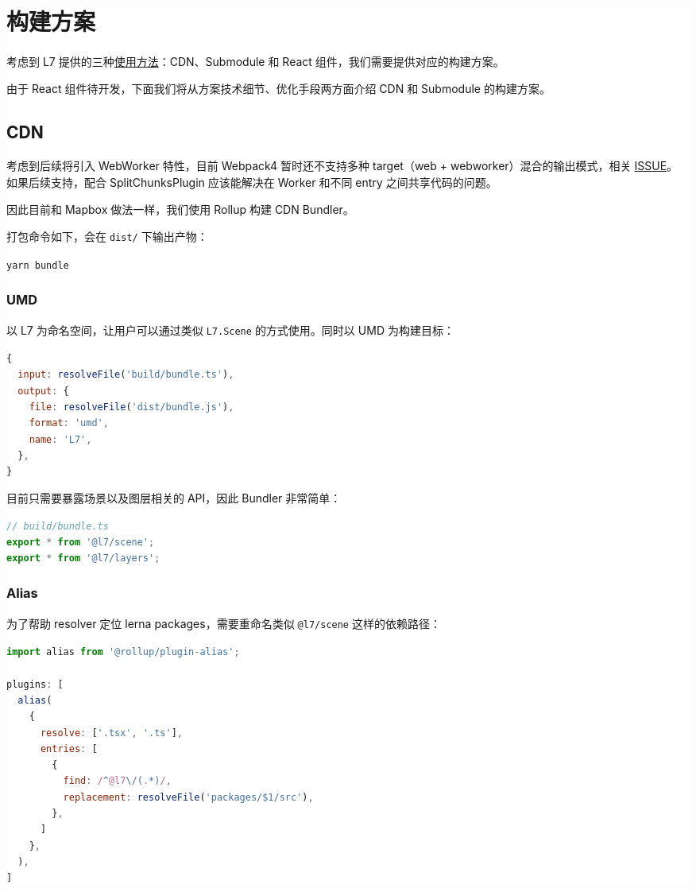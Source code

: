 # 构建方案

考虑到 L7 提供的三种[使用方法](./使用方法.md)：CDN、Submodule 和 React 组件，我们需要提供对应的构建方案。

由于 React 组件待开发，下面我们将从方案技术细节、优化手段两方面介绍 CDN 和 Submodule 的构建方案。

## CDN

考虑到后续将引入 WebWorker 特性，目前 Webpack4 暂时还不支持多种 target（web + webworker）混合的输出模式，相关 [ISSUE](https://github.com/webpack/webpack/issues/6525)。
如果后续支持，配合 SplitChunksPlugin 应该能解决在 Worker 和不同 entry 之间共享代码的问题。

因此目前和 Mapbox 做法一样，我们使用 Rollup 构建 CDN Bundler。

打包命令如下，会在 `dist/` 下输出产物：
```bash
yarn bundle
```

### UMD

以 L7 为命名空间，让用户可以通过类似 `L7.Scene` 的方式使用。同时以 UMD 为构建目标：
```javascript
{
  input: resolveFile('build/bundle.ts'),
  output: {
    file: resolveFile('dist/bundle.js'),
    format: 'umd',
    name: 'L7',
  },
}
```

目前只需要暴露场景以及图层相关的 API，因此 Bundler 非常简单：
```typescript
// build/bundle.ts
export * from '@l7/scene';
export * from '@l7/layers';
```

### Alias

为了帮助 resolver 定位 lerna packages，需要重命名类似 `@l7/scene` 这样的依赖路径：
```javascript
import alias from '@rollup/plugin-alias';

plugins: [
  alias(
    {
      resolve: ['.tsx', '.ts'],
      entries: [
        {
          find: /^@l7\/(.*)/,
          replacement: resolveFile('packages/$1/src'),
        },
      ]
    },
  ),
]
```


  [gl.STATIC_DRAW]: 'static',
  [gl.DYNAMIC_DRAW]: 'dynamic',
  [gl.STREAM_DRAW]: 'stream'
  [35044]: 'static',
  [35048]: 'dynamic',
  [35040]: 'stream'